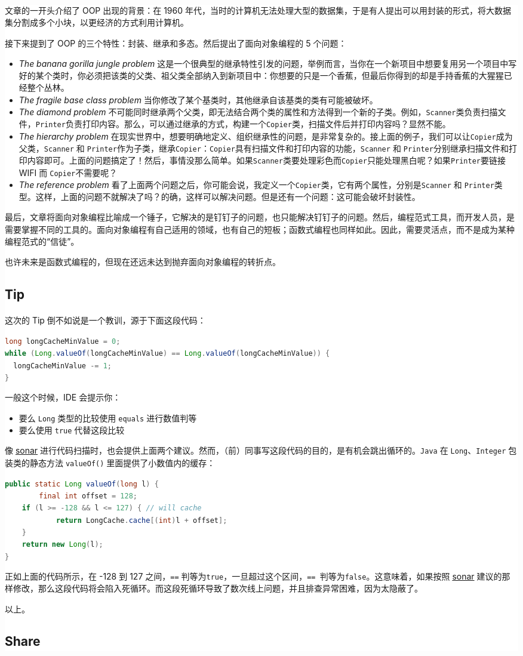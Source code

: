 文章的一开头介绍了 OOP 出现的背景：在 1960 年代，当时的计算机无法处理大型的数据集，于是有人提出可以用封装的形式，将大数据集分割成多个小块，以更经济的方式利用计算机。

接下来提到了 OOP 的三个特性：封装、继承和多态。然后提出了面向对象编程的 5 个问题：

- *The banana gorilla jungle problem* 这是一个很典型的继承特性引发的问题，举例而言，当你在一个新项目中想要复用另一个项目中写好的某个类时，你必须把该类的父类、祖父类全部纳入到新项目中：你想要的只是一个香蕉，但最后你得到的却是手持香蕉的大猩猩已经整个丛林。
- *The fragile base class problem* 当你修改了某个基类时，其他继承自该基类的类有可能被破坏。
- *The diamond problem* 不可能同时继承两个父类，即无法结合两个类的属性和方法得到一个新的子类。例如，`Scanner`类负责扫描文件，`Printer`负责打印内容。那么，可以通过继承的方式，构建一个`Copier`类，扫描文件后并打印内容吗？显然不能。
- *The hierarchy problem* 在现实世界中，想要明确地定义、组织继承性的问题，是非常复杂的。接上面的例子，我们可以让`Copier`成为父类，`Scanner` 和 `Printer`作为子类，继承`Copier`：`Copier`具有扫描文件和打印内容的功能，`Scanner` 和 `Printer`分别继承扫描文件和打印内容即可。上面的问题搞定了！然后，事情没那么简单。如果`Scanner`类要处理彩色而`Copier`只能处理黑白呢？如果`Printer`要链接 WIFI 而 `Copier`不需要呢？
- *The reference problem* 看了上面两个问题之后，你可能会说，我定义一个`Copier`类，它有两个属性，分别是`Scanner` 和 `Printer`类型。这样，上面的问题不就解决了吗？的确，这样可以解决问题。但是还有一个问题：这可能会破坏封装性。

最后，文章将面向对象编程比喻成一个锤子，它解决的是钉钉子的问题，也只能解决钉钉子的问题。然后，编程范式工具，而开发人员，是需要掌握不同的工具的。面向对象编程有自己适用的领域，也有自己的短板；函数式编程也同样如此。因此，需要灵活点，而不是成为某种编程范式的“信徒”。

也许未来是函数式编程的，但现在还远未达到抛弃面向对象编程的转折点。

## Tip

这次的 Tip 倒不如说是一个教训，源于下面这段代码：

```java
long longCacheMinValue = 0;
while (Long.valueOf(longCacheMinValue) == Long.valueOf(longCacheMinValue)) {
  longCacheMinValue -= 1;
}
```

一般这个时候，IDE 会提示你：

- 要么 `Long` 类型的比较使用 `equals` 进行数值判等
- 要么使用 `true` 代替这段比较

像 [sonar](https://www.oschina.net/p/sonar) 进行代码扫描时，也会提供上面两个建议。然而，（前）同事写这段代码的目的，是有机会跳出循环的。`Java` 在 `Long`、`Integer` 包装类的静态方法 `valueOf()` 里面提供了小数值内的缓存：

```java
public static Long valueOf(long l) {
		final int offset = 128;
  	if (l >= -128 && l <= 127) { // will cache
    		return LongCache.cache[(int)l + offset];
  	}
  	return new Long(l);
}
```

正如上面的代码所示，在 -128 到 127 之间，`==` 判等为`true`，一旦超过这个区间，`== `判等为`false`。这意味着，如果按照 [sonar](https://www.oschina.net/p/sonar) 建议的那样修改，那么这段代码将会陷入死循环。而这段死循环导致了数次线上问题，并且排查异常困难，因为太隐蔽了。

以上。

## Share
